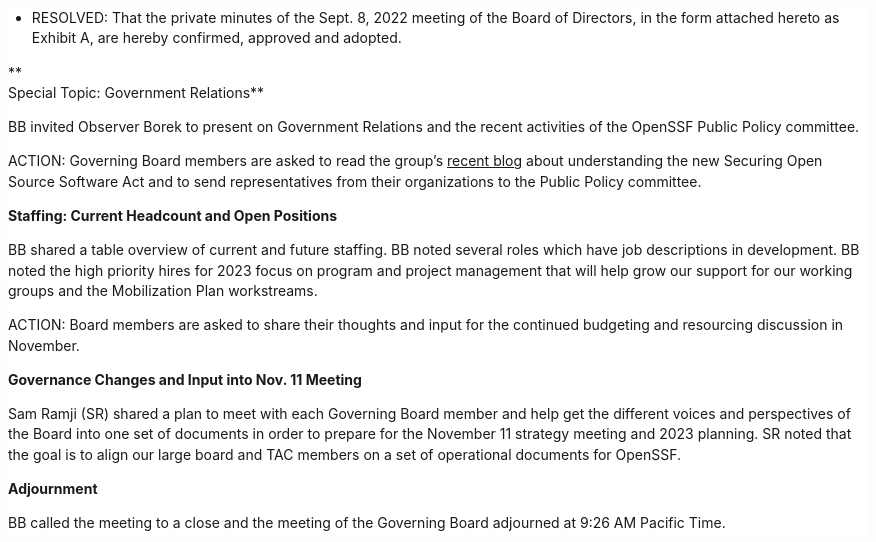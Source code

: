 

* RESOLVED: That the private minutes of the Sept. 8, 2022 meeting of the Board of Directors, in the form attached hereto as Exhibit A, are hereby confirmed, approved and adopted.

** \
Special Topic: Government Relations**

BB invited Observer Borek to present on Government Relations and the recent activities of the OpenSSF Public Policy committee. 

ACTION: Governing Board members are asked to read the group’s [recent blog](https://openssf.org/blog/2022/09/27/the-united-states-securing-open-source-software-act-what-you-need-to-know/) about understanding the new Securing Open Source Software Act and to send representatives from their organizations to the Public Policy committee.

**Staffing: Current Headcount and Open Positions**

BB shared a table overview of current and future staffing. BB noted several roles which have job descriptions in development. BB noted the high priority hires for 2023 focus on program and project management that will help grow our support for our working groups and the Mobilization Plan workstreams. 

ACTION: Board members are asked to share their thoughts and input for the continued budgeting and resourcing discussion in November.

**Governance Changes and Input into Nov. 11 Meeting**

Sam Ramji (SR) shared a plan to meet with each Governing Board member and help get the different voices and perspectives of the Board into one set of documents in order to prepare for the November 11 strategy meeting and 2023 planning. SR noted that the goal is to align our large board and TAC members on a set of operational documents for OpenSSF.

**Adjournment**

BB called the meeting to a close and the meeting of the Governing Board adjourned at 9:26 AM Pacific Time.
